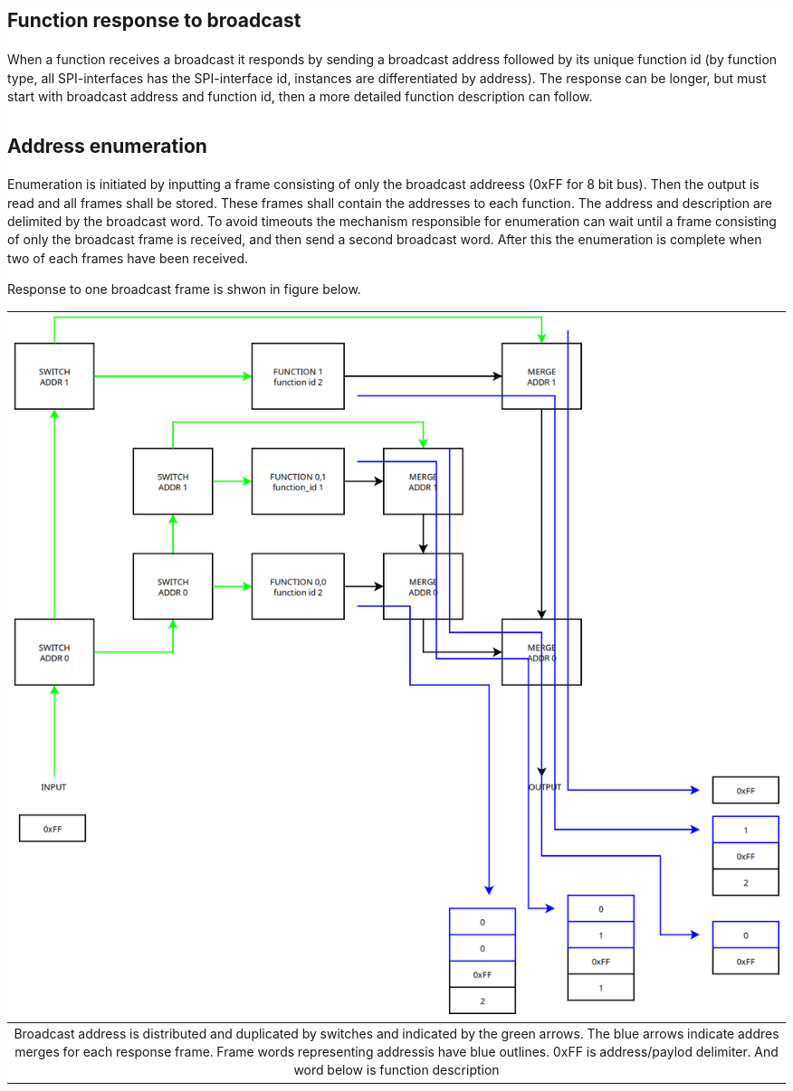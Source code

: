 ## Function response to broadcast
When a function receives a broadcast it responds by sending a broadcast address followed by its unique function id (by function type, all SPI-interfaces has the SPI-interface id, instances are differentiated by address). The response can be longer, but must start with broadcast address and function id, then a more detailed function description can follow. 

## Address enumeration
Enumeration is initiated by inputting a frame consisting of only the broadcast addreess (0xFF for 8 bit bus). Then the output is read and all frames shall be stored. These frames shall contain the addresses to each function. The address and description are delimited by the broadcast word. To avoid timeouts the mechanism responsible for enumeration can wait until a frame consisting of only the broadcast frame is received, and then send a second broadcast word. After this the enumeration is complete when two of each frames have been received.

Response to one broadcast frame is shwon in figure below.


|![image](enumeration.png)
|:--:| 
| Broadcast address is distributed and duplicated by switches and indicated by the green arrows. The blue arrows indicate addres merges for each response frame. Frame words representing addressis have blue outlines. 0xFF is address/paylod delimiter. And word below is function description|
